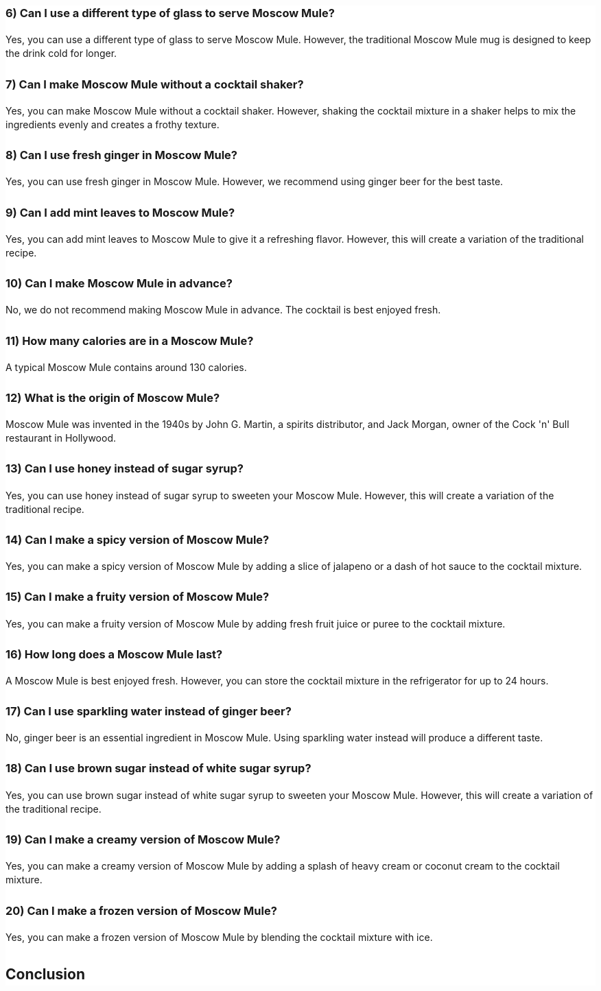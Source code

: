 <h3>6) Can I use a different type of glass to serve Moscow Mule?</h3>
<p>Yes, you can use a different type of glass to serve Moscow Mule. However, the traditional Moscow Mule mug is designed to keep the drink cold for longer.</p>

<h3>7) Can I make Moscow Mule without a cocktail shaker?</h3>
<p>Yes, you can make Moscow Mule without a cocktail shaker. However, shaking the cocktail mixture in a shaker helps to mix the ingredients evenly and creates a frothy texture.</p>

<h3>8) Can I use fresh ginger in Moscow Mule?</h3>
<p>Yes, you can use fresh ginger in Moscow Mule. However, we recommend using ginger beer for the best taste.</p>

<h3>9) Can I add mint leaves to Moscow Mule?</h3>
<p>Yes, you can add mint leaves to Moscow Mule to give it a refreshing flavor. However, this will create a variation of the traditional recipe.</p>

<h3>10) Can I make Moscow Mule in advance?</h3>
<p>No, we do not recommend making Moscow Mule in advance. The cocktail is best enjoyed fresh.</p>

<h3>11) How many calories are in a Moscow Mule?</h3>
<p>A typical Moscow Mule contains around 130 calories.</p>

<h3>12) What is the origin of Moscow Mule?</h3>
<p>Moscow Mule was invented in the 1940s by John G. Martin, a spirits distributor, and Jack Morgan, owner of the Cock 'n' Bull restaurant in Hollywood.</p>

<h3>13) Can I use honey instead of sugar syrup?</h3>
<p>Yes, you can use honey instead of sugar syrup to sweeten your Moscow Mule. However, this will create a variation of the traditional recipe.</p>

<h3>14) Can I make a spicy version of Moscow Mule?</h3>
<p>Yes, you can make a spicy version of Moscow Mule by adding a slice of jalapeno or a dash of hot sauce to the cocktail mixture.</p>

<h3>15) Can I make a fruity version of Moscow Mule?</h3>
<p>Yes, you can make a fruity version of Moscow Mule by adding fresh fruit juice or puree to the cocktail mixture.</p>

<h3>16) How long does a Moscow Mule last?</h3>
<p>A Moscow Mule is best enjoyed fresh. However, you can store the cocktail mixture in the refrigerator for up to 24 hours.</p>

<h3>17) Can I use sparkling water instead of ginger beer?</h3>
<p>No, ginger beer is an essential ingredient in Moscow Mule. Using sparkling water instead will produce a different taste.</p>

<h3>18) Can I use brown sugar instead of white sugar syrup?</h3>
<p>Yes, you can use brown sugar instead of white sugar syrup to sweeten your Moscow Mule. However, this will create a variation of the traditional recipe.</p>

<h3>19) Can I make a creamy version of Moscow Mule?</h3>
<p>Yes, you can make a creamy version of Moscow Mule by adding a splash of heavy cream or coconut cream to the cocktail mixture.</p>

<h3>20) Can I make a frozen version of Moscow Mule?</h3>
<p>Yes, you can make a frozen version of Moscow Mule by blending the cocktail mixture with ice.</p>

<h2>Conclusion</h2>
